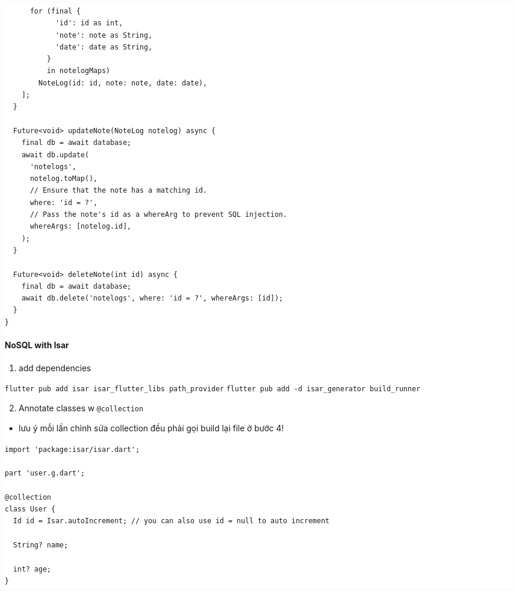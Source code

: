 ```
      for (final {
            'id': id as int,
            'note': note as String,
            'date': date as String,
          }
          in notelogMaps)
        NoteLog(id: id, note: note, date: date),
    ];
  }

  Future<void> updateNote(NoteLog notelog) async {
    final db = await database;
    await db.update(
      'notelogs',
      notelog.toMap(),
      // Ensure that the note has a matching id.
      where: 'id = ?',
      // Pass the note's id as a whereArg to prevent SQL injection.
      whereArgs: [notelog.id],
    );
  }

  Future<void> deleteNote(int id) async {
    final db = await database;
    await db.delete('notelogs', where: 'id = ?', whereArgs: [id]);
  }
}
```

#### NoSQL with Isar

1. add dependencies

`flutter pub add isar isar_flutter_libs path_provider`
`flutter pub add -d isar_generator build_runner`

2. Annotate classes w `@collection`

- lưu ý mỗi lần chỉnh sửa collection đều phải gọi build lại file ở bước 4!

```
import 'package:isar/isar.dart';

part 'user.g.dart';

@collection
class User {
  Id id = Isar.autoIncrement; // you can also use id = null to auto increment

  String? name;

  int? age;
}
```
